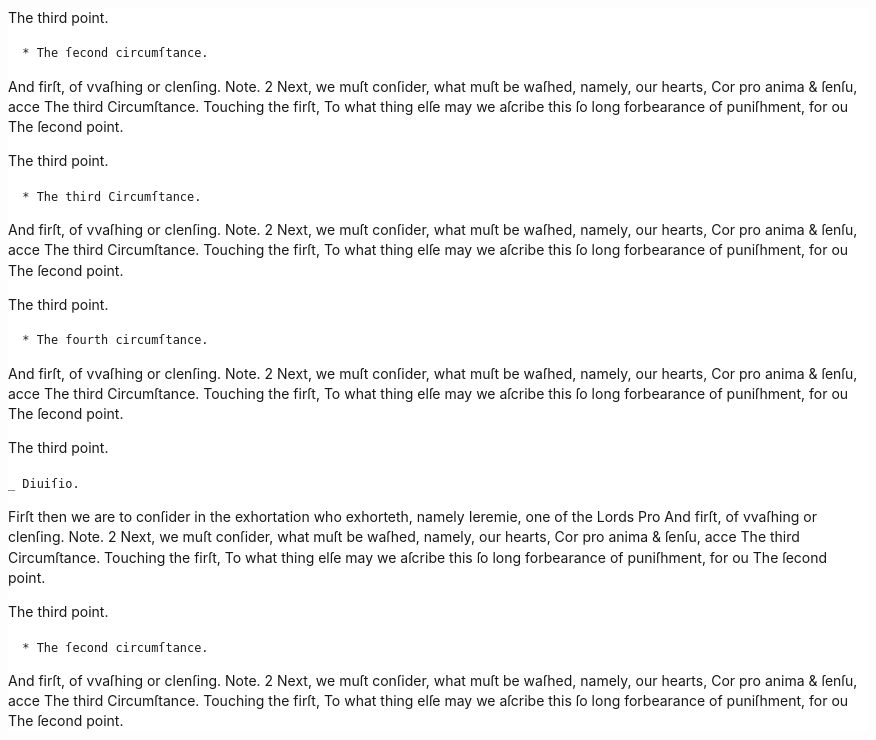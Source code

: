 The third point.

      * The ſecond circumſtance.

And firſt, of vvaſhing or clenſing.
Note. 2 Next, we muſt conſider, what muſt be waſhed, namely, our hearts, Cor pro anima & ſenſu, acce
The third Circumſtance.
Touching the firſt, To what thing elſe may we aſcribe this ſo long forbearance of puniſhment, for ou
The ſecond point.

The third point.

      * The third Circumſtance.

And firſt, of vvaſhing or clenſing.
Note. 2 Next, we muſt conſider, what muſt be waſhed, namely, our hearts, Cor pro anima & ſenſu, acce
The third Circumſtance.
Touching the firſt, To what thing elſe may we aſcribe this ſo long forbearance of puniſhment, for ou
The ſecond point.

The third point.

      * The fourth circumſtance.

And firſt, of vvaſhing or clenſing.
Note. 2 Next, we muſt conſider, what muſt be waſhed, namely, our hearts, Cor pro anima & ſenſu, acce
The third Circumſtance.
Touching the firſt, To what thing elſe may we aſcribe this ſo long forbearance of puniſhment, for ou
The ſecond point.

The third point.

    _ Diuiſio.
Firſt then we are to conſider in the exhortation who exhorteth, namely Ieremie, one of the Lords Pro
And firſt, of vvaſhing or clenſing.
Note. 2 Next, we muſt conſider, what muſt be waſhed, namely, our hearts, Cor pro anima & ſenſu, acce
The third Circumſtance.
Touching the firſt, To what thing elſe may we aſcribe this ſo long forbearance of puniſhment, for ou
The ſecond point.

The third point.

      * The ſecond circumſtance.

And firſt, of vvaſhing or clenſing.
Note. 2 Next, we muſt conſider, what muſt be waſhed, namely, our hearts, Cor pro anima & ſenſu, acce
The third Circumſtance.
Touching the firſt, To what thing elſe may we aſcribe this ſo long forbearance of puniſhment, for ou
The ſecond point.
